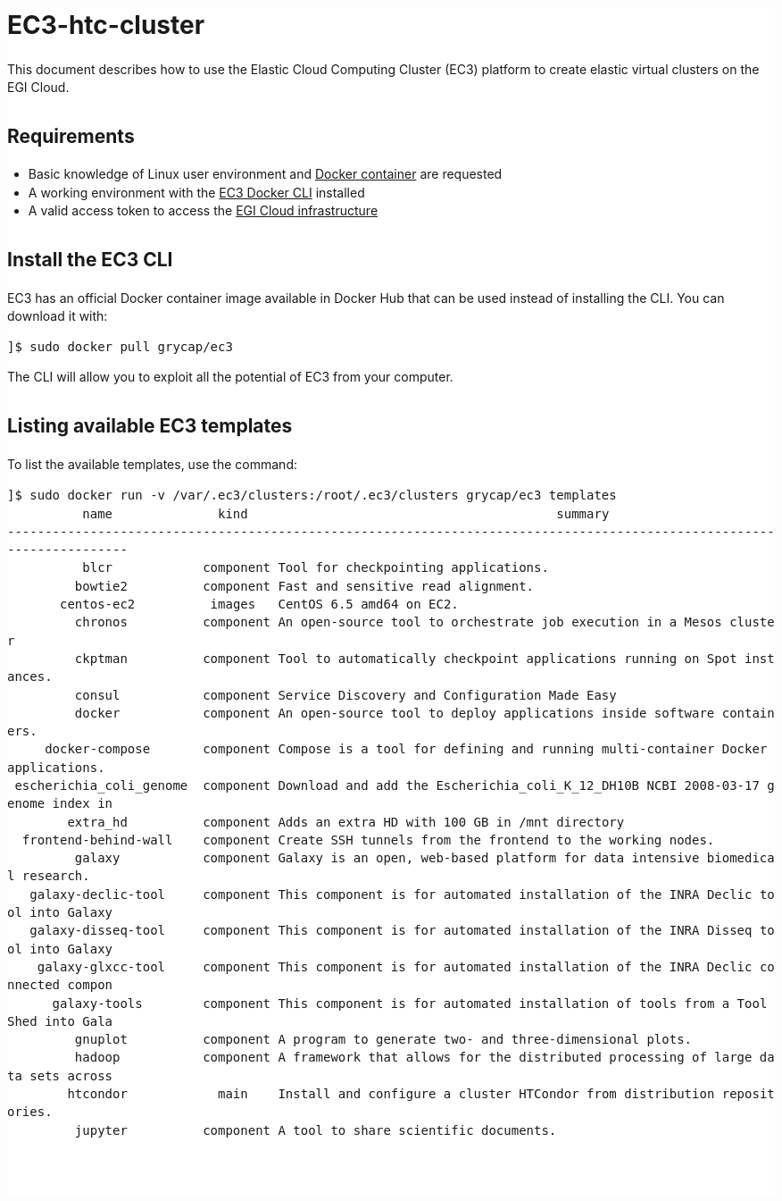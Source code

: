 # EC3-htc-cluster

This document describes how to use the Elastic Cloud Computing Cluster (EC3) platform to create elastic virtual clusters on the EGI Cloud.

## Requirements

* Basic knowledge of Linux user environment and [Docker container](https://docs.docker.com/engine/reference/commandline/container/) are requested
* A working environment with the [EC3 Docker CLI](https://github.com/grycap/ec3#ec3-in-docker-hub) installed 
* A valid access token to access the [EGI Cloud infrastructure](https://egi-federated-cloud.readthedocs.io/en/latest/federation.html)

## Install the EC3 CLI

EC3 has an official Docker container image available in Docker Hub that can be used instead of installing the CLI. 
You can download it with:

<pre>
]$ sudo docker pull grycap/ec3
</pre>

The CLI will allow you to exploit all the potential of EC3 from your computer.

## Listing available EC3 templates

To list the available templates, use the command:

<pre>
]$ sudo docker run -v /var/.ec3/clusters:/root/.ec3/clusters grycap/ec3 templates
          name              kind                                         summary                                      
----------------------------------------------------------------------------------------------------------------------
          blcr            component Tool for checkpointing applications.                                              
         bowtie2          component Fast and sensitive read alignment.                                                
       centos-ec2          images   CentOS 6.5 amd64 on EC2.                                                          
         chronos          component An open-source tool to orchestrate job execution in a Mesos cluster               
         ckptman          component Tool to automatically checkpoint applications running on Spot instances.          
         consul           component Service Discovery and Configuration Made Easy                                     
         docker           component An open-source tool to deploy applications inside software containers.            
     docker-compose       component Compose is a tool for defining and running multi-container Docker applications.   
 escherichia_coli_genome  component Download and add the Escherichia_coli_K_12_DH10B NCBI 2008-03-17 genome index in  
        extra_hd          component Adds an extra HD with 100 GB in /mnt directory                                    
  frontend-behind-wall    component Create SSH tunnels from the frontend to the working nodes.                        
         galaxy           component Galaxy is an open, web-based platform for data intensive biomedical research.     
   galaxy-declic-tool     component This component is for automated installation of the INRA Declic tool into Galaxy  
   galaxy-disseq-tool     component This component is for automated installation of the INRA Disseq tool into Galaxy  
    galaxy-glxcc-tool     component This component is for automated installation of the INRA Declic connected compon  
      galaxy-tools        component This component is for automated installation of tools from a Tool Shed into Gala  
         gnuplot          component A program to generate two- and three-dimensional plots.                           
         hadoop           component A framework that allows for the distributed processing of large data sets across  
        htcondor            main    Install and configure a cluster HTCondor from distribution repositories.          
         jupyter          component A tool to share scientific documents.                                             